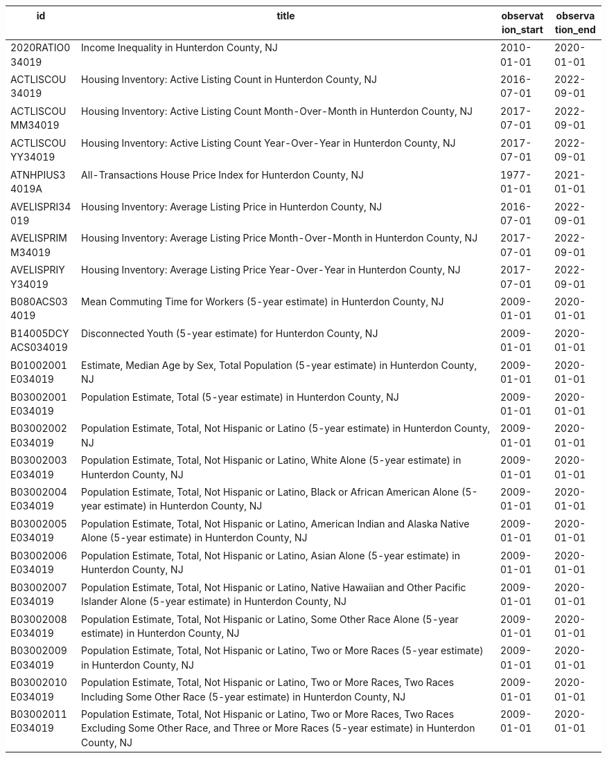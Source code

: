 | id                        | title                                                                                                                                                                         | observation_start   | observation_end   |
|---------------------------|-------------------------------------------------------------------------------------------------------------------------------------------------------------------------------|---------------------|-------------------|
| 2020RATIO034019           | Income Inequality in Hunterdon County, NJ                                                                                                                                     | 2010-01-01          | 2020-01-01        |
| ACTLISCOU34019            | Housing Inventory: Active Listing Count in Hunterdon County, NJ                                                                                                               | 2016-07-01          | 2022-09-01        |
| ACTLISCOUMM34019          | Housing Inventory: Active Listing Count Month-Over-Month in Hunterdon County, NJ                                                                                              | 2017-07-01          | 2022-09-01        |
| ACTLISCOUYY34019          | Housing Inventory: Active Listing Count Year-Over-Year in Hunterdon County, NJ                                                                                                | 2017-07-01          | 2022-09-01        |
| ATNHPIUS34019A            | All-Transactions House Price Index for Hunterdon County, NJ                                                                                                                   | 1977-01-01          | 2021-01-01        |
| AVELISPRI34019            | Housing Inventory: Average Listing Price in Hunterdon County, NJ                                                                                                              | 2016-07-01          | 2022-09-01        |
| AVELISPRIMM34019          | Housing Inventory: Average Listing Price Month-Over-Month in Hunterdon County, NJ                                                                                             | 2017-07-01          | 2022-09-01        |
| AVELISPRIYY34019          | Housing Inventory: Average Listing Price Year-Over-Year in Hunterdon County, NJ                                                                                               | 2017-07-01          | 2022-09-01        |
| B080ACS034019             | Mean Commuting Time for Workers (5-year estimate) in Hunterdon County, NJ                                                                                                     | 2009-01-01          | 2020-01-01        |
| B14005DCYACS034019        | Disconnected Youth (5-year estimate) for Hunterdon County, NJ                                                                                                                 | 2009-01-01          | 2020-01-01        |
| B01002001E034019          | Estimate, Median Age by Sex, Total Population (5-year estimate) in Hunterdon County, NJ                                                                                       | 2009-01-01          | 2020-01-01        |
| B03002001E034019          | Population Estimate, Total (5-year estimate) in Hunterdon County, NJ                                                                                                          | 2009-01-01          | 2020-01-01        |
| B03002002E034019          | Population Estimate, Total, Not Hispanic or Latino (5-year estimate) in Hunterdon County, NJ                                                                                  | 2009-01-01          | 2020-01-01        |
| B03002003E034019          | Population Estimate, Total, Not Hispanic or Latino, White Alone (5-year estimate) in Hunterdon County, NJ                                                                     | 2009-01-01          | 2020-01-01        |
| B03002004E034019          | Population Estimate, Total, Not Hispanic or Latino, Black or African American Alone (5-year estimate) in Hunterdon County, NJ                                                 | 2009-01-01          | 2020-01-01        |
| B03002005E034019          | Population Estimate, Total, Not Hispanic or Latino, American Indian and Alaska Native Alone (5-year estimate) in Hunterdon County, NJ                                         | 2009-01-01          | 2020-01-01        |
| B03002006E034019          | Population Estimate, Total, Not Hispanic or Latino, Asian Alone (5-year estimate) in Hunterdon County, NJ                                                                     | 2009-01-01          | 2020-01-01        |
| B03002007E034019          | Population Estimate, Total, Not Hispanic or Latino, Native Hawaiian and Other Pacific Islander Alone (5-year estimate) in Hunterdon County, NJ                                | 2009-01-01          | 2020-01-01        |
| B03002008E034019          | Population Estimate, Total, Not Hispanic or Latino, Some Other Race Alone (5-year estimate) in Hunterdon County, NJ                                                           | 2009-01-01          | 2020-01-01        |
| B03002009E034019          | Population Estimate, Total, Not Hispanic or Latino, Two or More Races (5-year estimate) in Hunterdon County, NJ                                                               | 2009-01-01          | 2020-01-01        |
| B03002010E034019          | Population Estimate, Total, Not Hispanic or Latino, Two or More Races, Two Races Including Some Other Race (5-year estimate) in Hunterdon County, NJ                          | 2009-01-01          | 2020-01-01        |
| B03002011E034019          | Population Estimate, Total, Not Hispanic or Latino, Two or More Races, Two Races Excluding Some Other Race, and Three or More Races (5-year estimate) in Hunterdon County, NJ | 2009-01-01          | 2020-01-01        |